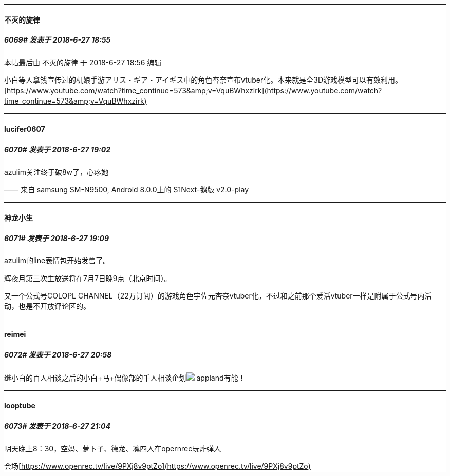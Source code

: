 
*****

####  不灭的旋律  
##### 6069#       发表于 2018-6-27 18:55


 本帖最后由 不灭的旋律 于 2018-6-27 18:56 编辑 

小白等人拿钱宣传过的机娘手游アリス・ギア・アイギス中的角色杏奈宣布vtuber化。本来就是全3D游戏模型可以有效利用。
[https://www.youtube.com/watch?time_continue=573&amp;v=VquBWhxzirk](https://www.youtube.com/watch?time_continue=573&amp;v=VquBWhxzirk)


*****

####  lucifer0607  
##### 6070#       发表于 2018-6-27 19:02


azulim关注终于破8w了，心疼她

—— 来自 samsung SM-N9500, Android 8.0.0上的 [S1Next-鹅版](https://github.com/ykrank/S1-Next/releases) v2.0-play


*****

####  神龙小生  
##### 6071#       发表于 2018-6-27 19:09


azulim的line表情包开始发售了。

辉夜月第三次生放送将在7月7日晚9点（北京时间）。

又一个公式号COLOPL CHANNEL（22万订阅）的游戏角色宇佐元杏奈vtuber化，不过和之前那个爱活vtuber一样是附属于公式号内活动，也是不开放评论区的。


*****

####  reimei  
##### 6072#       发表于 2018-6-27 20:58


继小白的百人相谈之后的小白+马+偶像部的千人相谈企划<img src="https://static.saraba1st.com/image/smiley/face2017/026.png" referrerpolicy="no-referrer">
appland有能！


*****

####  looptube  
##### 6073#       发表于 2018-6-27 21:04


明天晚上8：30，空妈、萝卜子、德龙、凛四人在opernrec玩炸弹人

会场[https://www.openrec.tv/live/9PXj8v9ptZo](https://www.openrec.tv/live/9PXj8v9ptZo)

